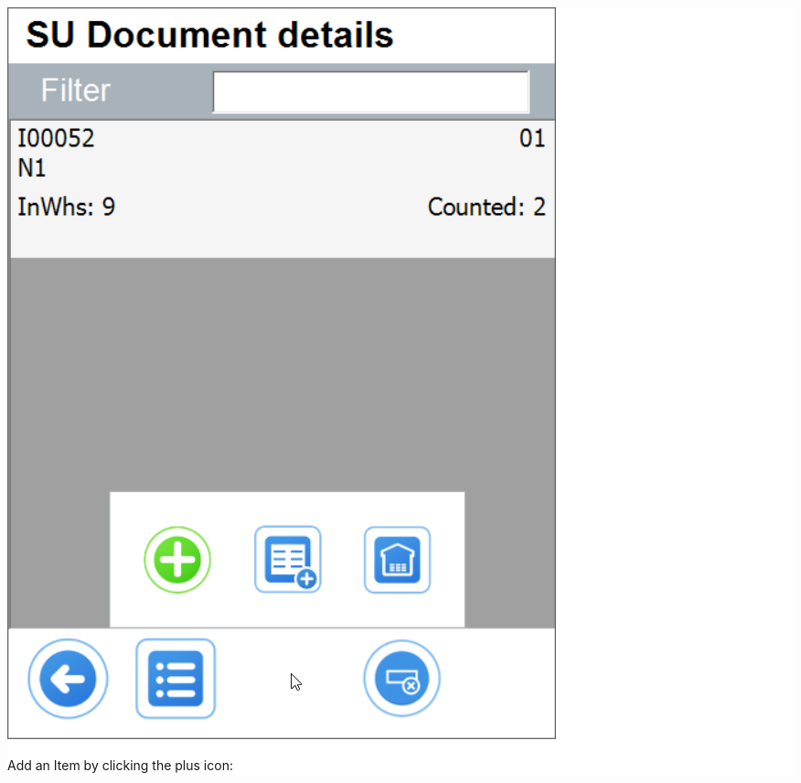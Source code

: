 ![SU Document Details](./media/stock-counting-list-of-sus-document-details.png)

Add an Item by clicking the plus icon:
